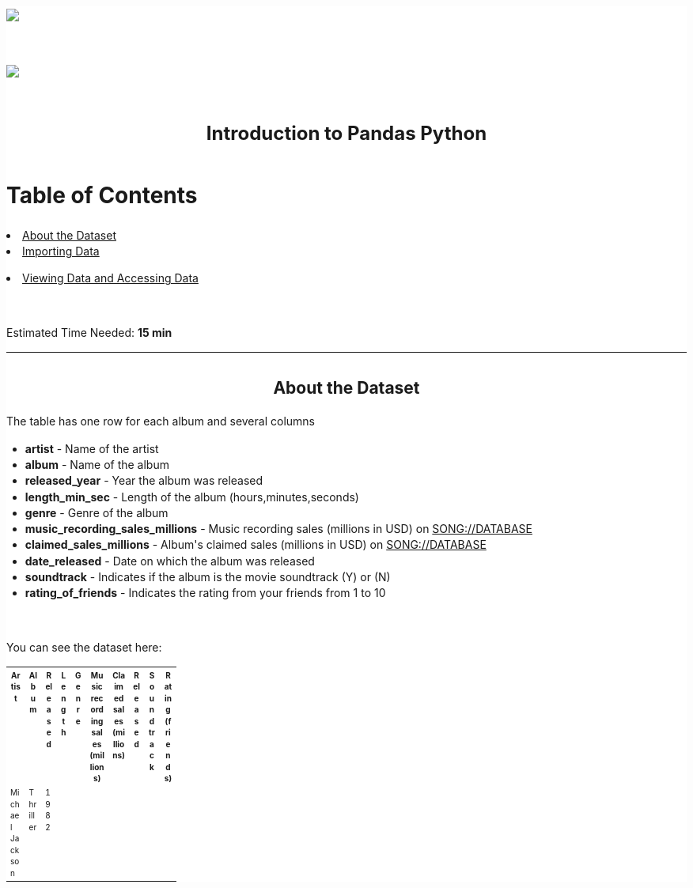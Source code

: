 
<a href="http://cocl.us/topNotebooksPython101Coursera"><img src = "https://ibm.box.com/shared/static/yfe6h4az47ktg2mm9h05wby2n7e8kei3.png" width = 750, align = "center"></a>




# <a href="https://www.bigdatauniversity.com"><img src = "https://ibm.box.com/shared/static/ugcqz6ohbvff804xp84y4kqnvvk3bq1g.png" width = 300, align = "center"></a>

<h1 align=center><font size = 5>Introduction to Pandas  Python</font></h1>

# Table of Contents


<div class="alert alert-block alert-info" style="margin-top: 20px">
<li><a href="#ref0">About the Dataset</a></li>
<li><a href="#ref1">Importing Data</a></p></li>
<li><a href="#ref2">Viewing Data and Accessing Data </a></p></li>
<br>
<p></p>
Estimated Time Needed: <strong>15 min</strong>
</div>

<hr>

<a id="ref0"></a>
<h2 align=center>About the Dataset</h2>



The table has one row for each album and several columns

- **artist** - Name of the artist
- **album** - Name of the album
- **released_year** - Year the album was released
- **length_min_sec** - Length of the album (hours,minutes,seconds)
- **genre** - Genre of the album
- **music_recording_sales_millions** - Music recording sales (millions in USD) on [SONG://DATABASE](http://www.song-database.com/)
- **claimed_sales_millions** - Album's claimed sales (millions in USD) on [SONG://DATABASE](http://www.song-database.com/)
- **date_released** - Date on which the album was released
- **soundtrack** - Indicates if the album is the movie soundtrack (Y) or (N)
- **rating_of_friends** - Indicates the rating from your friends from 1 to 10
<br>

You can see the dataset here:

<font size="1">
<table font-size:xx-small style="width:25%">
  <tr>
    <th>Artist</th>
    <th>Album</th> 
    <th>Released</th>
    <th>Length</th>
    <th>Genre</th> 
    <th>Music recording sales (millions)</th>
    <th>Claimed sales (millions)</th>
    <th>Released</th>
    <th>Soundtrack</th>
    <th>Rating (friends)</th>
  </tr>
  <tr>
    <td>Michael Jackson</td>
    <td>Thriller</td> 
    <td>1982</td>